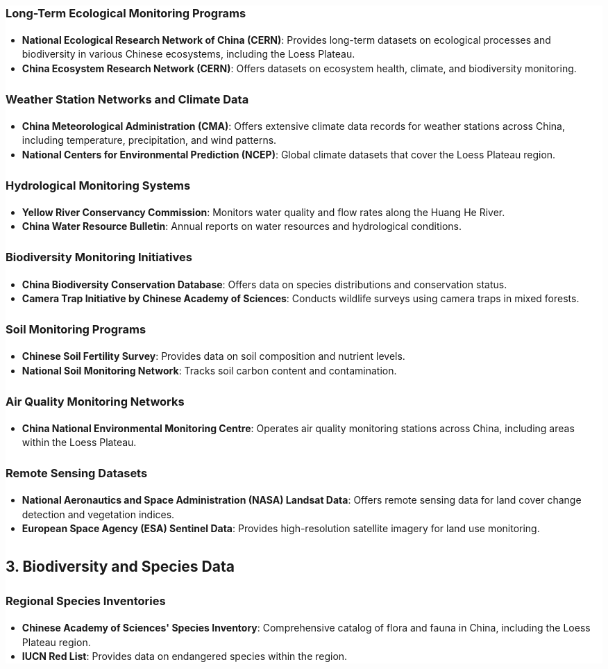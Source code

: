 ### Long-Term Ecological Monitoring Programs

- **National Ecological Research Network of China (CERN)**: Provides long-term datasets on ecological processes and biodiversity in various Chinese ecosystems, including the Loess Plateau.
- **China Ecosystem Research Network (CERN)**: Offers datasets on ecosystem health, climate, and biodiversity monitoring.

### Weather Station Networks and Climate Data

- **China Meteorological Administration (CMA)**: Offers extensive climate data records for weather stations across China, including temperature, precipitation, and wind patterns.
- **National Centers for Environmental Prediction (NCEP)**: Global climate datasets that cover the Loess Plateau region.

### Hydrological Monitoring Systems

- **Yellow River Conservancy Commission**: Monitors water quality and flow rates along the Huang He River.
- **China Water Resource Bulletin**: Annual reports on water resources and hydrological conditions.

### Biodiversity Monitoring Initiatives

- **China Biodiversity Conservation Database**: Offers data on species distributions and conservation status.
- **Camera Trap Initiative by Chinese Academy of Sciences**: Conducts wildlife surveys using camera traps in mixed forests.

### Soil Monitoring Programs

- **Chinese Soil Fertility Survey**: Provides data on soil composition and nutrient levels.
- **National Soil Monitoring Network**: Tracks soil carbon content and contamination.

### Air Quality Monitoring Networks

- **China National Environmental Monitoring Centre**: Operates air quality monitoring stations across China, including areas within the Loess Plateau.

### Remote Sensing Datasets

- **National Aeronautics and Space Administration (NASA) Landsat Data**: Offers remote sensing data for land cover change detection and vegetation indices.
- **European Space Agency (ESA) Sentinel Data**: Provides high-resolution satellite imagery for land use monitoring.

## 3. Biodiversity and Species Data

### Regional Species Inventories

- **Chinese Academy of Sciences' Species Inventory**: Comprehensive catalog of flora and fauna in China, including the Loess Plateau region.
- **IUCN Red List**: Provides data on endangered species within the region.
